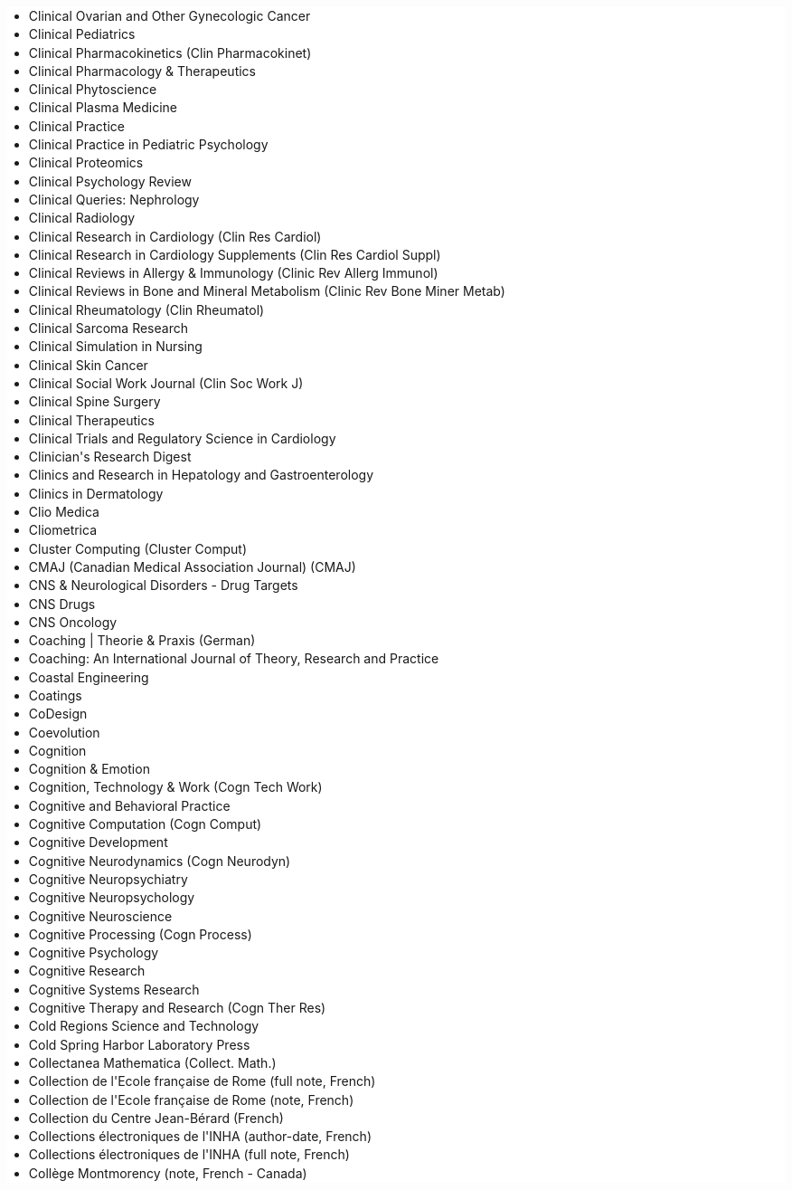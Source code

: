 * Clinical Ovarian and Other Gynecologic Cancer
* Clinical Pediatrics
* Clinical Pharmacokinetics (Clin Pharmacokinet)
* Clinical Pharmacology & Therapeutics
* Clinical Phytoscience
* Clinical Plasma Medicine
* Clinical Practice
* Clinical Practice in Pediatric Psychology
* Clinical Proteomics
* Clinical Psychology Review
* Clinical Queries: Nephrology
* Clinical Radiology
* Clinical Research in Cardiology (Clin Res Cardiol)
* Clinical Research in Cardiology Supplements (Clin Res Cardiol Suppl)
* Clinical Reviews in Allergy & Immunology (Clinic Rev Allerg Immunol)
* Clinical Reviews in Bone and Mineral Metabolism (Clinic Rev Bone Miner Metab)
* Clinical Rheumatology (Clin Rheumatol)
* Clinical Sarcoma Research
* Clinical Simulation in Nursing
* Clinical Skin Cancer
* Clinical Social Work Journal (Clin Soc Work J)
* Clinical Spine Surgery
* Clinical Therapeutics
* Clinical Trials and Regulatory Science in Cardiology
* Clinician's Research Digest
* Clinics and Research in Hepatology and Gastroenterology
* Clinics in Dermatology
* Clio Medica
* Cliometrica
* Cluster Computing (Cluster Comput)
* CMAJ (Canadian Medical Association Journal) (CMAJ)
* CNS & Neurological Disorders - Drug Targets
* CNS Drugs
* CNS Oncology
* Coaching | Theorie & Praxis (German)
* Coaching: An International Journal of Theory, Research and Practice
* Coastal Engineering
* Coatings
* CoDesign
* Coevolution
* Cognition
* Cognition & Emotion
* Cognition, Technology & Work (Cogn Tech Work)
* Cognitive and Behavioral Practice
* Cognitive Computation (Cogn Comput)
* Cognitive Development
* Cognitive Neurodynamics (Cogn Neurodyn)
* Cognitive Neuropsychiatry
* Cognitive Neuropsychology
* Cognitive Neuroscience
* Cognitive Processing (Cogn Process)
* Cognitive Psychology
* Cognitive Research
* Cognitive Systems Research
* Cognitive Therapy and Research (Cogn Ther Res)
* Cold Regions Science and Technology
* Cold Spring Harbor Laboratory Press
* Collectanea Mathematica (Collect. Math.)
* Collection de l'Ecole française de Rome (full note, French)
* Collection de l'Ecole française de Rome (note, French)
* Collection du Centre Jean-Bérard (French)
* Collections électroniques de l'INHA (author-date, French)
* Collections électroniques de l'INHA (full note, French)
* Collège Montmorency (note, French - Canada)